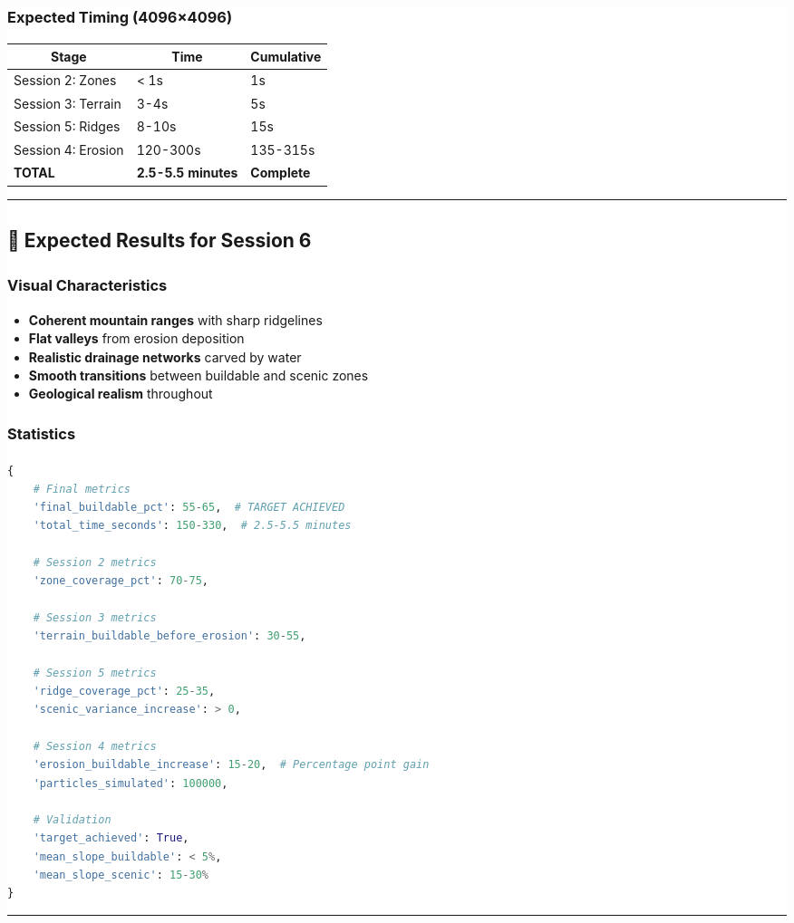 ### Expected Timing (4096×4096)

| Stage | Time | Cumulative |
|-------|------|------------|
| Session 2: Zones | < 1s | 1s |
| Session 3: Terrain | 3-4s | 5s |
| Session 5: Ridges | 8-10s | 15s |
| Session 4: Erosion | 120-300s | 135-315s |
| **TOTAL** | **2.5-5.5 minutes** | **Complete** |

---

## 📝 Expected Results for Session 6

### Visual Characteristics

- **Coherent mountain ranges** with sharp ridgelines
- **Flat valleys** from erosion deposition
- **Realistic drainage networks** carved by water
- **Smooth transitions** between buildable and scenic zones
- **Geological realism** throughout

### Statistics

```python
{
    # Final metrics
    'final_buildable_pct': 55-65,  # TARGET ACHIEVED
    'total_time_seconds': 150-330,  # 2.5-5.5 minutes

    # Session 2 metrics
    'zone_coverage_pct': 70-75,

    # Session 3 metrics
    'terrain_buildable_before_erosion': 30-55,

    # Session 5 metrics
    'ridge_coverage_pct': 25-35,
    'scenic_variance_increase': > 0,

    # Session 4 metrics
    'erosion_buildable_increase': 15-20,  # Percentage point gain
    'particles_simulated': 100000,

    # Validation
    'target_achieved': True,
    'mean_slope_buildable': < 5%,
    'mean_slope_scenic': 15-30%
}
```

---